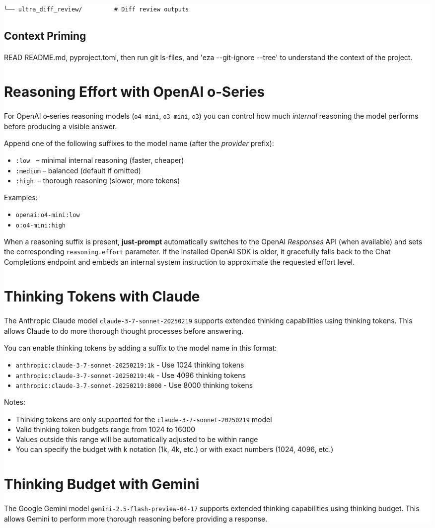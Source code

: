 ```
└── ultra_diff_review/         # Diff review outputs
```

## Context Priming
READ README.md, pyproject.toml, then run git ls-files, and 'eza --git-ignore --tree' to understand the context of the project.

# Reasoning Effort with OpenAI o‑Series

For OpenAI o‑series reasoning models (`o4-mini`, `o3-mini`, `o3`) you can
control how much *internal* reasoning the model performs before producing a
visible answer.

Append one of the following suffixes to the model name (after the *provider*
prefix):

* `:low`   – minimal internal reasoning (faster, cheaper)
* `:medium` – balanced (default if omitted)
* `:high`  – thorough reasoning (slower, more tokens)

Examples:

* `openai:o4-mini:low`
* `o:o4-mini:high`

When a reasoning suffix is present, **just‑prompt** automatically switches to
the OpenAI *Responses* API (when available) and sets the corresponding
`reasoning.effort` parameter.  If the installed OpenAI SDK is older, it
gracefully falls back to the Chat Completions endpoint and embeds an internal
system instruction to approximate the requested effort level.

# Thinking Tokens with Claude

The Anthropic Claude model `claude-3-7-sonnet-20250219` supports extended thinking capabilities using thinking tokens. This allows Claude to do more thorough thought processes before answering.

You can enable thinking tokens by adding a suffix to the model name in this format:
- `anthropic:claude-3-7-sonnet-20250219:1k` - Use 1024 thinking tokens
- `anthropic:claude-3-7-sonnet-20250219:4k` - Use 4096 thinking tokens
- `anthropic:claude-3-7-sonnet-20250219:8000` - Use 8000 thinking tokens

Notes:
- Thinking tokens are only supported for the `claude-3-7-sonnet-20250219` model
- Valid thinking token budgets range from 1024 to 16000
- Values outside this range will be automatically adjusted to be within range
- You can specify the budget with k notation (1k, 4k, etc.) or with exact numbers (1024, 4096, etc.)

# Thinking Budget with Gemini

The Google Gemini model `gemini-2.5-flash-preview-04-17` supports extended thinking capabilities using thinking budget. This allows Gemini to perform more thorough reasoning before providing a response.
